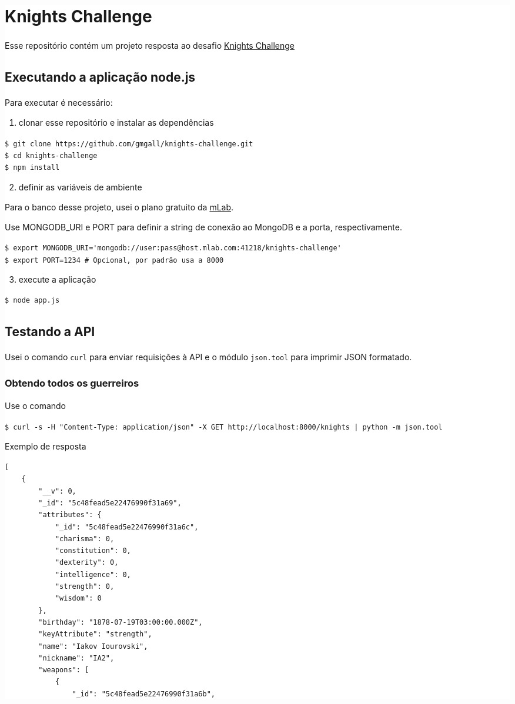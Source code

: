 # Knights Challenge

Esse repositório contém um projeto resposta ao desafio [Knights Challenge](challenge.md)

## Executando a aplicação node.js

Para executar é necessário:

1) clonar esse repositório e instalar as dependências

```
$ git clone https://github.com/gmgall/knights-challenge.git
$ cd knights-challenge
$ npm install
```

2) definir as variáveis de ambiente

Para o banco desse projeto, usei o plano gratuito da [mLab](https://mlab.com).

Use MONGODB_URI e PORT para definir a string de conexão ao MongoDB e a porta, respectivamente.

```
$ export MONGODB_URI='mongodb://user:pass@host.mlab.com:41218/knights-challenge'
$ export PORT=1234 # Opcional, por padrão usa a 8000
```

3) execute a aplicação

```
$ node app.js
```

## Testando a API

Usei o comando `curl` para enviar requisições à API e o módulo `json.tool` para imprimir JSON formatado.

### Obtendo todos os guerreiros

Use o comando

```
$ curl -s -H "Content-Type: application/json" -X GET http://localhost:8000/knights | python -m json.tool
```
Exemplo de resposta
```
[
    {
        "__v": 0,
        "_id": "5c48fead5e22476990f31a69",
        "attributes": {
            "_id": "5c48fead5e22476990f31a6c",
            "charisma": 0,
            "constitution": 0,
            "dexterity": 0,
            "intelligence": 0,
            "strength": 0,
            "wisdom": 0
        },
        "birthday": "1878-07-19T03:00:00.000Z",
        "keyAttribute": "strength",
        "name": "Iakov Iourovski",
        "nickname": "IA2",
        "weapons": [
            {
                "_id": "5c48fead5e22476990f31a6b",
```
